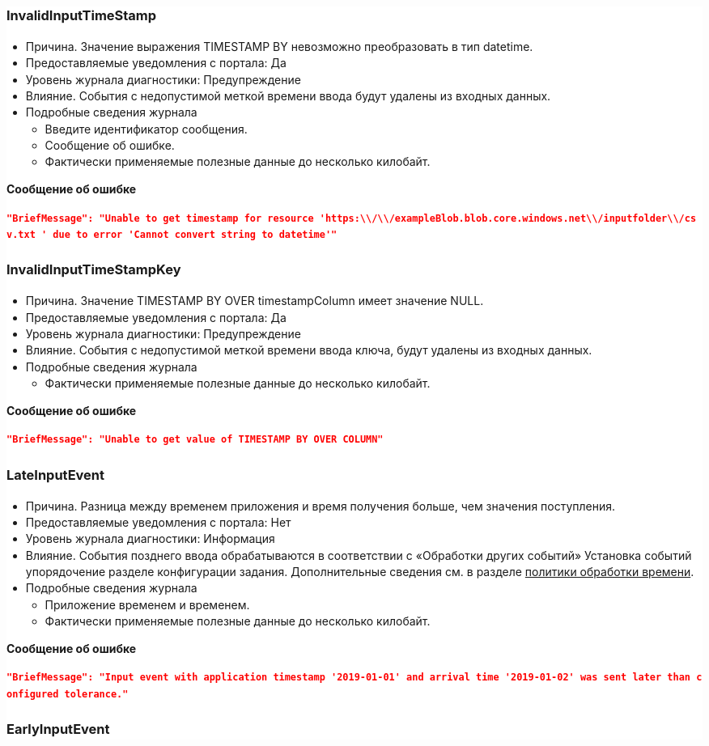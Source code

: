 ### <a name="invalidinputtimestamp"></a>InvalidInputTimeStamp

* Причина. Значение выражения TIMESTAMP BY невозможно преобразовать в тип datetime.
* Предоставляемые уведомления с портала: Да
* Уровень журнала диагностики: Предупреждение
* Влияние. События с недопустимой меткой времени ввода будут удалены из входных данных.
* Подробные сведения журнала
   * Введите идентификатор сообщения. 
   * Сообщение об ошибке. 
   * Фактически применяемые полезные данные до несколько килобайт.

**Сообщение об ошибке**

```json
"BriefMessage": "Unable to get timestamp for resource 'https:\\/\\/exampleBlob.blob.core.windows.net\\/inputfolder\\/csv.txt ' due to error 'Cannot convert string to datetime'"
```

### <a name="invalidinputtimestampkey"></a>InvalidInputTimeStampKey

* Причина. Значение TIMESTAMP BY OVER timestampColumn имеет значение NULL.
* Предоставляемые уведомления с портала: Да
* Уровень журнала диагностики: Предупреждение
* Влияние. События с недопустимой меткой времени ввода ключа, будут удалены из входных данных.
* Подробные сведения журнала
   * Фактически применяемые полезные данные до несколько килобайт.

**Сообщение об ошибке**

```json
"BriefMessage": "Unable to get value of TIMESTAMP BY OVER COLUMN"
```

### <a name="lateinputevent"></a>LateInputEvent

* Причина. Разница между временем приложения и время получения больше, чем значения поступления.
* Предоставляемые уведомления с портала: Нет
* Уровень журнала диагностики: Информация
* Влияние.  События позднего ввода обрабатываются в соответствии с «Обработки других событий» Установка событий упорядочение разделе конфигурации задания. Дополнительные сведения см. в разделе [политики обработки времени](https://docs.microsoft.com/stream-analytics-query/time-skew-policies-azure-stream-analytics).
* Подробные сведения журнала
   * Приложение временем и временем. 
   * Фактически применяемые полезные данные до несколько килобайт.

**Сообщение об ошибке**

```json
"BriefMessage": "Input event with application timestamp '2019-01-01' and arrival time '2019-01-02' was sent later than configured tolerance."
```

### <a name="earlyinputevent"></a>EarlyInputEvent
